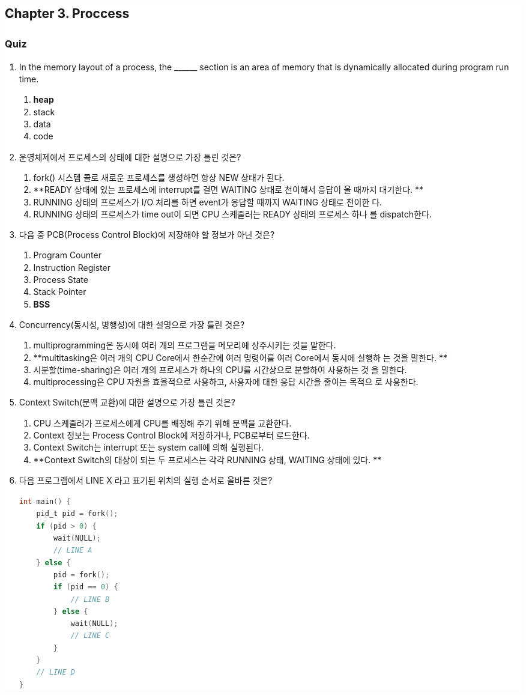
## Chapter 3. Proccess

### Quiz

1.  In the memory layout of a process, the ______ section is an area of memory that is dynamically allocated during program run time.

    1.  **heap**
    2.  stack
    3.  data
    4.  code

2.  운영체제에서 프로세스의 상태에 대한 설명으로 가장 틀린 것은?

    1.  fork() 시스템 콜로 새로운 프로세스를 생성하면 항상 NEW 상태가 된다.
    2.  **READY 상태에 있는 프로세스에 interrupt를 걸면 WAITING 상태로 천이해서 응답이 올 때까지 대기한다. **
    3.  RUNNING 상태의 프로세스가 I/O 처리를 하면 event가 응답할 때까지 WAITING 상태로 천이한 다. 
    4.  RUNNING 상태의 프로세스가 time out이 되면 CPU 스케줄러는 READY 상태의 프로세스 하나 를 dispatch한다. 

3.  다음 중 PCB(Process Control Block)에 저장해야 할 정보가 아닌 것은?

    1.  Program Counter
    2.  Instruction Register
    3.  Process State
    4.  Stack Pointer
    5.  **BSS**

4.  Concurrency(동시성, 병행성)에 대한 설명으로 가장 틀린 것은?

    1.  multiprogramming은 동시에 여러 개의 프로그램을 메모리에 상주시키는 것을 말한다. 
    2.  **multitasking은 여러 개의 CPU Core에서 한순간에 여러 명령어를 여러 Core에서 동시에 실행하 는 것을 말한다. **
    3.  시분할(time-sharing)은 여러 개의 프로세스가 하나의 CPU를 시간상으로 분할하여 사용하는 것 을 말한다. 
    4.  multiprocessing은 CPU 자원을 효율적으로 사용하고, 사용자에 대한 응답 시간을 줄이는 목적으 로 사용한다. 

5.  Context Switch(문맥 교환)에 대한 설명으로 가장 틀린 것은?

    1.  CPU 스케줄러가 프로세스에게 CPU를 배정해 주기 위해 문맥을 교환한다. 
    2.  Context 정보는 Process Control Block에 저장하거나, PCB로부터 로드한다. 
    3.  Context Switch는 interrupt 또는 system call에 의해 실행된다.
    4.  **Context Switch의 대상이 되는 두 프로세스는 각각 RUNNING 상태, WAITING 상태에 있다. **

6.  다음 프로그램에서 LINE X 라고 표기된 위치의 실행 순서로 올바른 것은?

    ```c
    int main() {
        pid_t pid = fork();
        if (pid > 0) {
            wait(NULL);
            // LINE A
        } else {
            pid = fork();
            if (pid == 0) {
                // LINE B
            } else {
                wait(NULL);
                // LINE C
            }
        }
        // LINE D
    }
    ```
